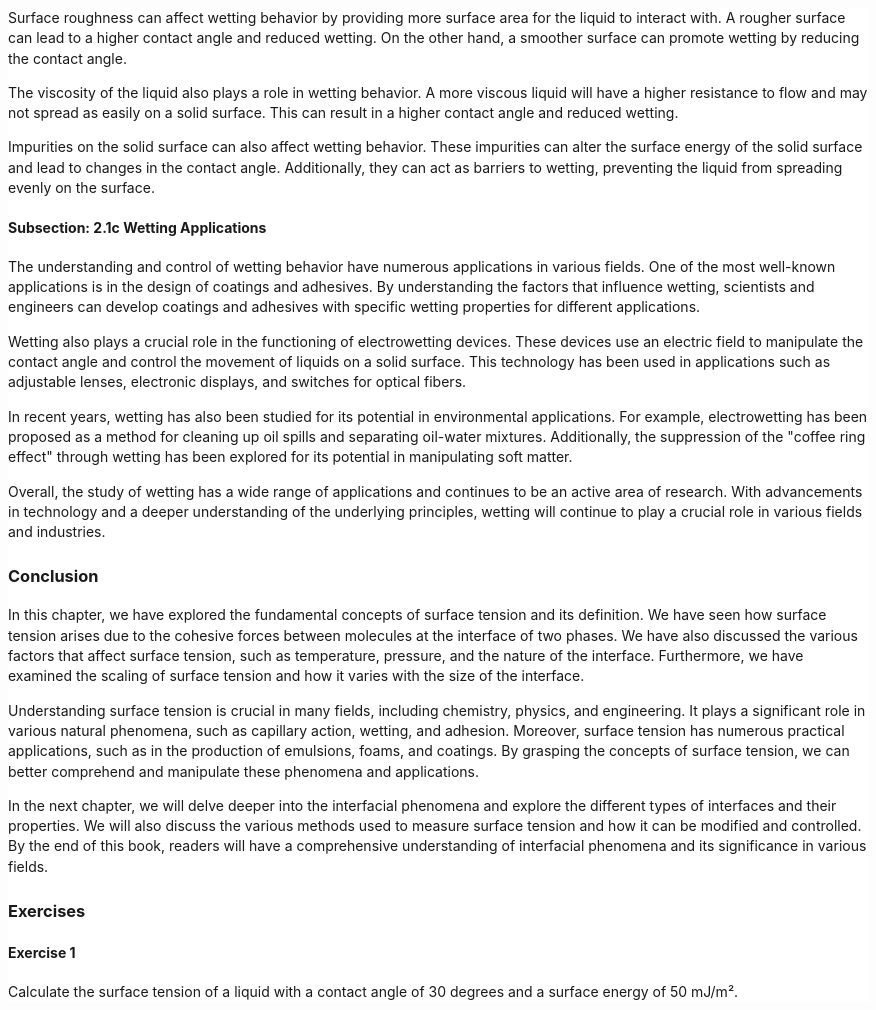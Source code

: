 Surface roughness can affect wetting behavior by providing more surface area for the liquid to interact with. A rougher surface can lead to a higher contact angle and reduced wetting. On the other hand, a smoother surface can promote wetting by reducing the contact angle.

The viscosity of the liquid also plays a role in wetting behavior. A more viscous liquid will have a higher resistance to flow and may not spread as easily on a solid surface. This can result in a higher contact angle and reduced wetting.

Impurities on the solid surface can also affect wetting behavior. These impurities can alter the surface energy of the solid surface and lead to changes in the contact angle. Additionally, they can act as barriers to wetting, preventing the liquid from spreading evenly on the surface.

#### Subsection: 2.1c Wetting Applications

The understanding and control of wetting behavior have numerous applications in various fields. One of the most well-known applications is in the design of coatings and adhesives. By understanding the factors that influence wetting, scientists and engineers can develop coatings and adhesives with specific wetting properties for different applications.

Wetting also plays a crucial role in the functioning of electrowetting devices. These devices use an electric field to manipulate the contact angle and control the movement of liquids on a solid surface. This technology has been used in applications such as adjustable lenses, electronic displays, and switches for optical fibers.

In recent years, wetting has also been studied for its potential in environmental applications. For example, electrowetting has been proposed as a method for cleaning up oil spills and separating oil-water mixtures. Additionally, the suppression of the "coffee ring effect" through wetting has been explored for its potential in manipulating soft matter.

Overall, the study of wetting has a wide range of applications and continues to be an active area of research. With advancements in technology and a deeper understanding of the underlying principles, wetting will continue to play a crucial role in various fields and industries.


### Conclusion
In this chapter, we have explored the fundamental concepts of surface tension and its definition. We have seen how surface tension arises due to the cohesive forces between molecules at the interface of two phases. We have also discussed the various factors that affect surface tension, such as temperature, pressure, and the nature of the interface. Furthermore, we have examined the scaling of surface tension and how it varies with the size of the interface.

Understanding surface tension is crucial in many fields, including chemistry, physics, and engineering. It plays a significant role in various natural phenomena, such as capillary action, wetting, and adhesion. Moreover, surface tension has numerous practical applications, such as in the production of emulsions, foams, and coatings. By grasping the concepts of surface tension, we can better comprehend and manipulate these phenomena and applications.

In the next chapter, we will delve deeper into the interfacial phenomena and explore the different types of interfaces and their properties. We will also discuss the various methods used to measure surface tension and how it can be modified and controlled. By the end of this book, readers will have a comprehensive understanding of interfacial phenomena and its significance in various fields.

### Exercises
#### Exercise 1
Calculate the surface tension of a liquid with a contact angle of 30 degrees and a surface energy of 50 mJ/m².
